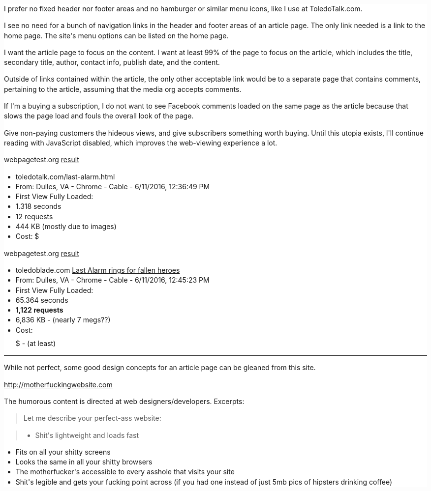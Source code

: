 I prefer no fixed header nor footer areas and no hamburger or similar menu icons, like I use at ToledoTalk.com. 

I see no need for a bunch of navigation links in the header and footer areas of an article page. The only link needed is a link to the home page. The site's menu options can be listed on the home page. 

I want the article page to focus on the content. I want at least 99% of the page to focus on the article, which includes the title, secondary title, author, contact info, publish date, and the content.

Outside of links contained within the article, the only other acceptable link would be to a separate page that contains comments, pertaining to the article, assuming that the media org accepts comments. 

If I'm a buying a subscription, I do not want to see Facebook comments loaded on the same page as the article because that slows the page load and fouls the overall look of the page.  

Give non-paying customers the hideous views, and give subscribers something worth buying. Until this utopia exists, I'll continue reading with JavaScript disabled, which improves the web-viewing experience a lot.

webpagetest.org [result](http://www.webpagetest.org/result/160611_AP_SMV/)

* toledotalk.com/last-alarm.html
* From: Dulles, VA - Chrome - Cable - 6/11/2016, 12:36:49 PM
* First View Fully Loaded:
* 1.318 seconds
* 12 requests
* 444 KB (mostly due to images)
* Cost: $


webpagetest.org [result](http://www.webpagetest.org/result/160611_DA_SP3/)

* toledoblade.com [Last Alarm rings for fallen heroes](http://www.toledoblade.com/Police-Fire/2014/01/31/Last-Alarm-rings-for-fallen-heroes.html)
* From: Dulles, VA - Chrome - Cable - 6/11/2016, 12:45:23 PM
* First View Fully Loaded:
* 65.364 seconds
* **1,122 requests**
* 6,836 KB - (nearly 7 megs??)
* Cost: $$$$$ - (at least)


---


While not perfect, some good design concepts for an article page can be gleaned from this site.

<http://motherfuckingwebsite.com>

The humorous content is directed at web designers/developers. Excerpts:

> Let me describe your perfect-ass website:

> * Shit's lightweight and loads fast
* Fits on all your shitty screens
* Looks the same in all your shitty browsers
* The motherfucker's accessible to every asshole that visits your site
* Shit's legible and gets your fucking point across (if you had one instead of just 5mb pics of hipsters drinking coffee)
